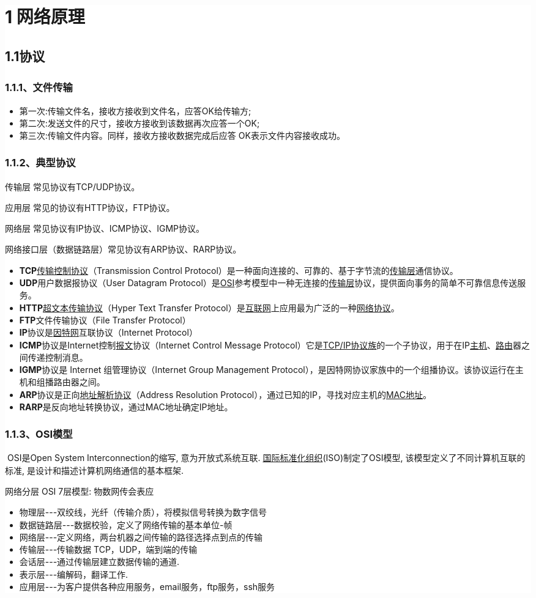 # 1 网络原理



## 1.1协议

### 1.1.1、文件传输

* 第一次:传输文件名，接收方接收到文件名，应答OK给传输方;
* 第二次:发送文件的尺寸，接收方接收到该数据再次应答一个OK;
* 第三次:传输文件内容。同样，接收方接收数据完成后应答 OK表示文件内容接收成功。



### 1.1.2、典型协议

传输层 常见协议有TCP/UDP协议。

应用层 常见的协议有HTTP协议，FTP协议。

网络层 常见协议有IP协议、ICMP协议、IGMP协议。

网络接口层（数据链路层）常见协议有ARP协议、RARP协议。

* **TCP**[传输控制协议](http://baike.baidu.com/view/544903.htm)（Transmission Control Protocol）是一种面向连接的、可靠的、基于字节流的[传输层](http://baike.baidu.com/view/239605.htm)通信协议。
* **UDP**用户数据报协议（User Datagram Protocol）是[OSI](http://baike.baidu.com/view/113948.htm)参考模型中一种无连接的[传输层](http://baike.baidu.com/view/239605.htm)协议，提供面向事务的简单不可靠信息传送服务。
* **HTTP**[超文本传输协议](http://baike.baidu.com/view/468465.htm)（Hyper Text Transfer Protocol）是[互联网](http://baike.baidu.com/view/6825.htm)上应用最为广泛的一种[网络协议](http://baike.baidu.com/view/16603.htm)。
* **FTP**文件传输协议（File Transfer Protocol）
* **IP**协议是[因特网](http://baike.baidu.com/view/1706.htm)互联协议（Internet Protocol）
* **ICMP**协议是Internet控制[报文](http://baike.baidu.com/view/175122.htm)协议（Internet Control Message Protocol）它是[TCP/IP协议族](http://baike.baidu.com/view/2221037.htm)的一个子协议，用于在IP[主机](http://baike.baidu.com/view/23880.htm)、[路由](http://baike.baidu.com/view/18655.htm)器之间传递控制消息。
* **IGMP**协议是 Internet 组管理协议（Internet Group Management Protocol），是因特网协议家族中的一个组播协议。该协议运行在主机和组播路由器之间。
* **ARP**协议是正向[地址解析协议](http://baike.baidu.com/view/149421.htm)（Address Resolution Protocol），通过已知的IP，寻找对应主机的[MAC地址](http://baike.baidu.com/view/69334.htm)。
* **RARP**是反向地址转换协议，通过MAC地址确定IP地址。



### 1.1.3、OSI模型

​	OSI是Open System Interconnection的缩写, 意为开放式系统互联. [国际标准化组织](https://baike.so.com/doc/5340499-5575942.html)(ISO)制定了OSI模型, 该模型定义了不同计算机互联的标准, 是设计和描述计算机网络通信的基本框架.

网络分层 OSI 7层模型: 物数网传会表应 

* 物理层---双绞线，光纤（传输介质），将模拟信号转换为数字信号
* 数据链路层---数据校验，定义了网络传输的基本单位-帧 
* 网络层---定义网络，两台机器之间传输的路径选择点到点的传输
* 传输层---传输数据 TCP，UDP，端到端的传输 
* 会话层---通过传输层建立数据传输的通道. 
* 表示层---编解码，翻译工作.
* 应用层---为客户提供各种应用服务，email服务，ftp服务，ssh服务 
